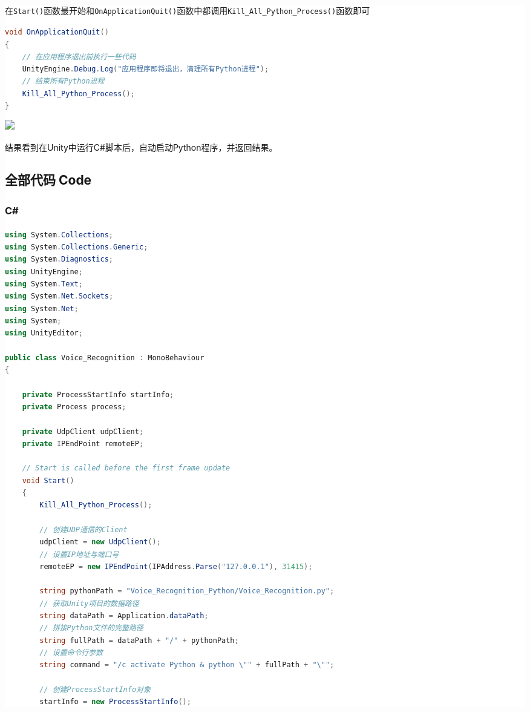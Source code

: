 ```cs
```

在```Start()```函数最开始和```OnApplicationQuit()```函数中都调用```Kill_All_Python_Process()```函数即可

```cs
void OnApplicationQuit()
{
    // 在应用程序退出前执行一些代码
    UnityEngine.Debug.Log("应用程序即将退出，清理所有Python进程");
    // 结束所有Python进程
    Kill_All_Python_Process();   
}

```




![](../../../../../img/Tch/Unity-Python-UDP.png)

结果看到在Unity中运行C#脚本后，自动启动Python程序，并返回结果。

## 全部代码 Code

### C#

```cs
using System.Collections;
using System.Collections.Generic;
using System.Diagnostics;
using UnityEngine;
using System.Text;
using System.Net.Sockets;
using System.Net;
using System;
using UnityEditor;

public class Voice_Recognition : MonoBehaviour
{
    
    private ProcessStartInfo startInfo;
    private Process process;

    private UdpClient udpClient;
    private IPEndPoint remoteEP;

    // Start is called before the first frame update
    void Start()
    {
        Kill_All_Python_Process();

        // 创建UDP通信的Client
        udpClient = new UdpClient();
        // 设置IP地址与端口号
        remoteEP = new IPEndPoint(IPAddress.Parse("127.0.0.1"), 31415);

        string pythonPath = "Voice_Recognition_Python/Voice_Recognition.py";
        // 获取Unity项目的数据路径
        string dataPath = Application.dataPath;
        // 拼接Python文件的完整路径
        string fullPath = dataPath + "/" + pythonPath;
        // 设置命令行参数
        string command = "/c activate Python & python \"" + fullPath + "\"";

        // 创建ProcessStartInfo对象
        startInfo = new ProcessStartInfo();
```